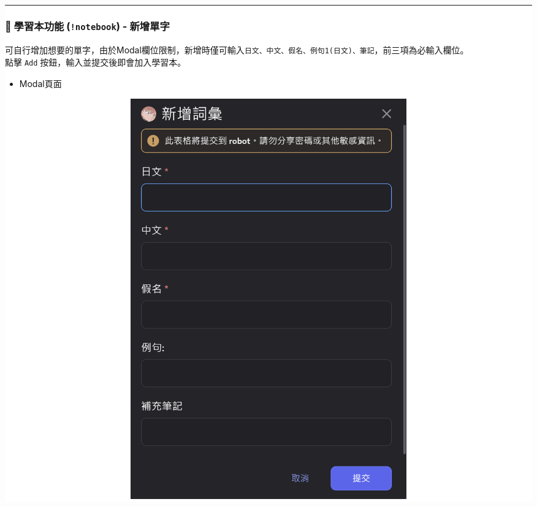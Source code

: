 ```

```

---

### 📝 學習本功能 (`!notebook`) - 新增單字

可自行增加想要的單字，由於Modal欄位限制，新增時僅可輸入`日文、中文、假名、例句1(日文)、筆記`，前三項為必輸入欄位。  
點擊 `Add` 按鈕，輸入並提交後即會加入學習本。

- Modal頁面
<div align="center">
    <img src="./img/notebook_add.png" width="450"/>